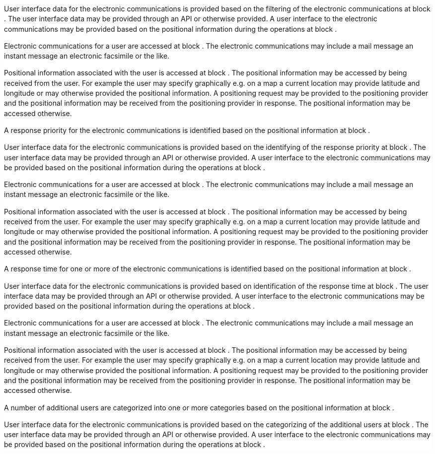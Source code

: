 User interface data for the electronic communications is provided based on the filtering of the electronic communications at block . The user interface data may be provided through an API or otherwise provided. A user interface to the electronic communications may be provided based on the positional information during the operations at block .

Electronic communications for a user are accessed at block . The electronic communications may include a mail message an instant message an electronic facsimile or the like.

Positional information associated with the user is accessed at block . The positional information may be accessed by being received from the user. For example the user may specify graphically e.g. on a map a current location may provide latitude and longitude or may otherwise provided the positional information. A positioning request may be provided to the positioning provider and the positional information may be received from the positioning provider in response. The positional information may be accessed otherwise.

A response priority for the electronic communications is identified based on the positional information at block .

User interface data for the electronic communications is provided based on the identifying of the response priority at block . The user interface data may be provided through an API or otherwise provided. A user interface to the electronic communications may be provided based on the positional information during the operations at block .

Electronic communications for a user are accessed at block . The electronic communications may include a mail message an instant message an electronic facsimile or the like.

Positional information associated with the user is accessed at block . The positional information may be accessed by being received from the user. For example the user may specify graphically e.g. on a map a current location may provide latitude and longitude or may otherwise provided the positional information. A positioning request may be provided to the positioning provider and the positional information may be received from the positioning provider in response. The positional information may be accessed otherwise.

A response time for one or more of the electronic communications is identified based on the positional information at block .

User interface data for the electronic communications is provided based on identification of the response time at block . The user interface data may be provided through an API or otherwise provided. A user interface to the electronic communications may be provided based on the positional information during the operations at block .

Electronic communications for a user are accessed at block . The electronic communications may include a mail message an instant message an electronic facsimile or the like.

Positional information associated with the user is accessed at block . The positional information may be accessed by being received from the user. For example the user may specify graphically e.g. on a map a current location may provide latitude and longitude or may otherwise provided the positional information. A positioning request may be provided to the positioning provider and the positional information may be received from the positioning provider in response. The positional information may be accessed otherwise.

A number of additional users are categorized into one or more categories based on the positional information at block .

User interface data for the electronic communications is provided based on the categorizing of the additional users at block . The user interface data may be provided through an API or otherwise provided. A user interface to the electronic communications may be provided based on the positional information during the operations at block .
